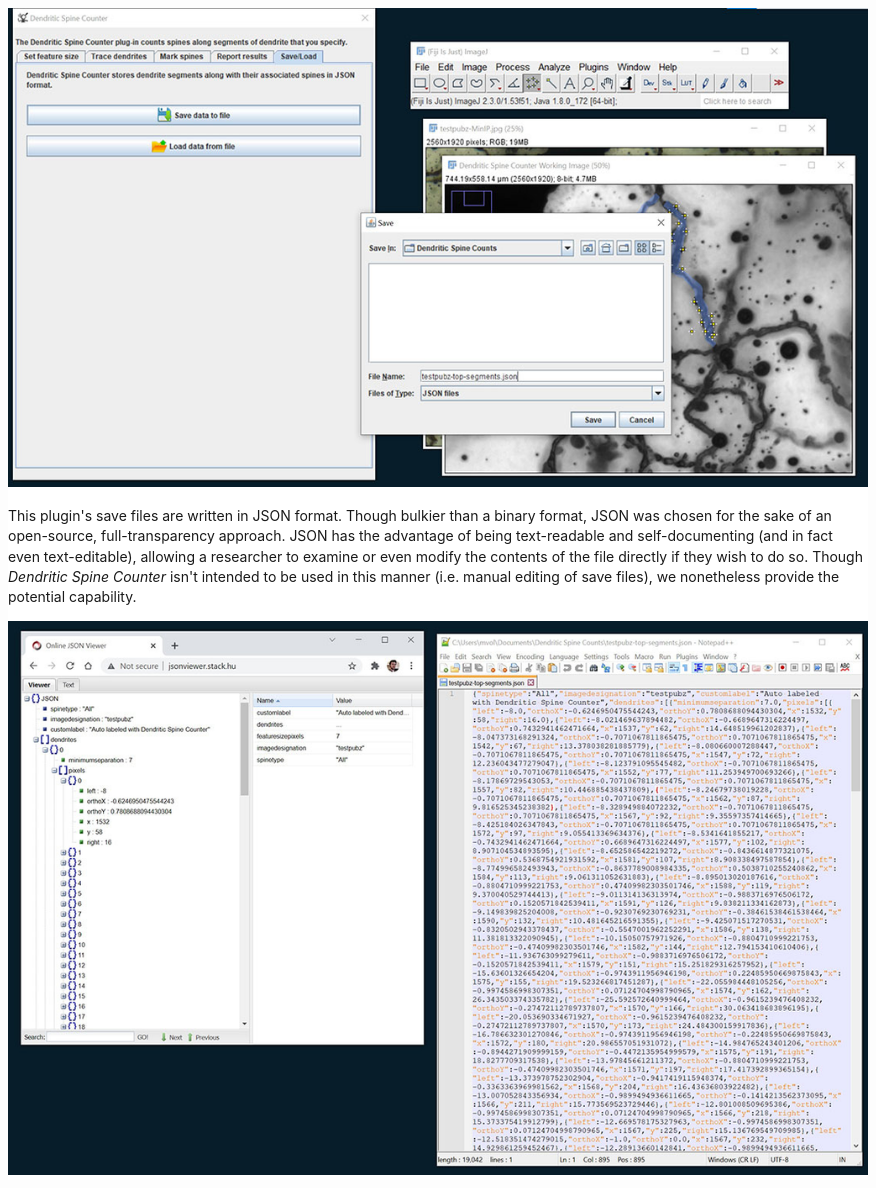 ![Save and load dendrite segment tracing.](/documentation/images/06-02--Save-Load-saves-to-JSON-file.jpg)

This plugin's save files are written in JSON format. Though bulkier than a binary format, JSON was chosen for the sake of an open-source, full-transparency approach. JSON has the advantage of being text-readable and self-documenting (and in fact even text-editable), allowing a researcher to examine or even modify the contents of the file directly if they wish to do so. Though *Dendritic Spine Counter* isn't intended to be used in this manner (i.e. manual editing of save files), we nonetheless provide the potential capability.

![Dendrite tracing information saved as JSON.](/documentation/images/06-03--JSON-format-viewable.jpg)
